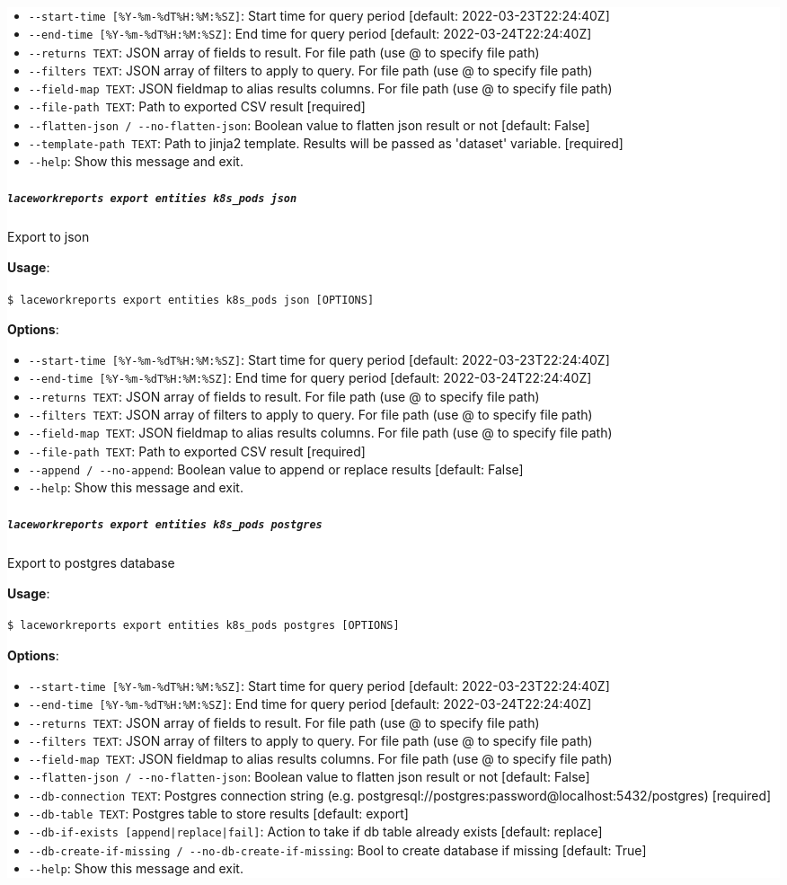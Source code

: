 * `--start-time [%Y-%m-%dT%H:%M:%SZ]`: Start time for query period  [default: 2022-03-23T22:24:40Z]
* `--end-time [%Y-%m-%dT%H:%M:%SZ]`: End time for query period  [default: 2022-03-24T22:24:40Z]
* `--returns TEXT`: JSON array of fields to result. For file path (use @ to specify file path)
* `--filters TEXT`: JSON array of filters to apply to query. For file path (use @ to specify file path)
* `--field-map TEXT`: JSON fieldmap to alias results columns. For file path (use @ to specify file path)
* `--file-path TEXT`: Path to exported CSV result  [required]
* `--flatten-json / --no-flatten-json`: Boolean value to flatten json result or not  [default: False]
* `--template-path TEXT`: Path to jinja2 template. Results will be passed as 'dataset' variable.  [required]
* `--help`: Show this message and exit.

##### `laceworkreports export entities k8s_pods json`

Export to json

**Usage**:

```console
$ laceworkreports export entities k8s_pods json [OPTIONS]
```

**Options**:

* `--start-time [%Y-%m-%dT%H:%M:%SZ]`: Start time for query period  [default: 2022-03-23T22:24:40Z]
* `--end-time [%Y-%m-%dT%H:%M:%SZ]`: End time for query period  [default: 2022-03-24T22:24:40Z]
* `--returns TEXT`: JSON array of fields to result. For file path (use @ to specify file path)
* `--filters TEXT`: JSON array of filters to apply to query. For file path (use @ to specify file path)
* `--field-map TEXT`: JSON fieldmap to alias results columns. For file path (use @ to specify file path)
* `--file-path TEXT`: Path to exported CSV result  [required]
* `--append / --no-append`: Boolean value to append or replace results  [default: False]
* `--help`: Show this message and exit.

##### `laceworkreports export entities k8s_pods postgres`

Export to postgres database

**Usage**:

```console
$ laceworkreports export entities k8s_pods postgres [OPTIONS]
```

**Options**:

* `--start-time [%Y-%m-%dT%H:%M:%SZ]`: Start time for query period  [default: 2022-03-23T22:24:40Z]
* `--end-time [%Y-%m-%dT%H:%M:%SZ]`: End time for query period  [default: 2022-03-24T22:24:40Z]
* `--returns TEXT`: JSON array of fields to result. For file path (use @ to specify file path)
* `--filters TEXT`: JSON array of filters to apply to query. For file path (use @ to specify file path)
* `--field-map TEXT`: JSON fieldmap to alias results columns. For file path (use @ to specify file path)
* `--flatten-json / --no-flatten-json`: Boolean value to flatten json result or not  [default: False]
* `--db-connection TEXT`: Postgres connection string (e.g. postgresql://postgres:password@localhost:5432/postgres)  [required]
* `--db-table TEXT`: Postgres table to store results  [default: export]
* `--db-if-exists [append|replace|fail]`: Action to take if db table already exists  [default: replace]
* `--db-create-if-missing / --no-db-create-if-missing`: Bool to create database if missing  [default: True]
* `--help`: Show this message and exit.
